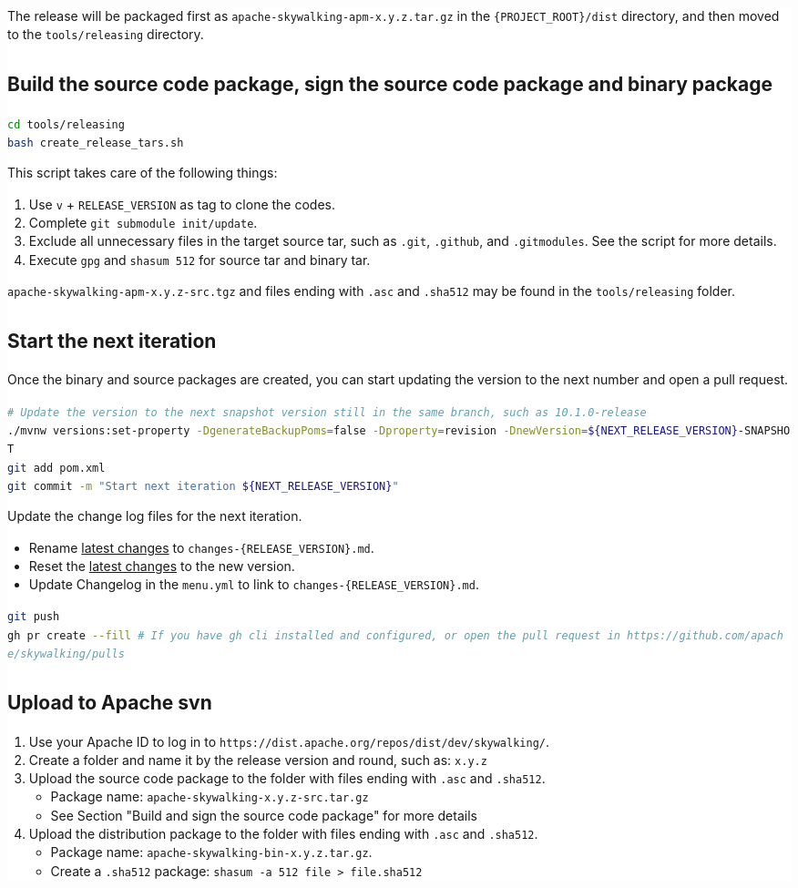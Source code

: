 The release will be packaged first as `apache-skywalking-apm-x.y.z.tar.gz` in the `{PROJECT_ROOT}/dist` directory, and 
then moved to the `tools/releasing` directory.


## Build the source code package, sign the source code package and binary package
```bash
cd tools/releasing
bash create_release_tars.sh
```

This script takes care of the following things:
1. Use `v` + `RELEASE_VERSION` as tag to clone the codes.
1. Complete `git submodule init/update`.
1. Exclude all unnecessary files in the target source tar, such as `.git`, `.github`, and `.gitmodules`. See the script for more details.
1. Execute `gpg` and `shasum 512` for source tar and binary tar. 

`apache-skywalking-apm-x.y.z-src.tgz` and files ending with `.asc` and `.sha512` may be found in the `tools/releasing` folder.

## Start the next iteration

Once the binary and source packages are created, you can start updating the version to the next number and open a pull request.

```bash
# Update the version to the next snapshot version still in the same branch, such as 10.1.0-release
./mvnw versions:set-property -DgenerateBackupPoms=false -Dproperty=revision -DnewVersion=${NEXT_RELEASE_VERSION}-SNAPSHOT
git add pom.xml
git commit -m "Start next iteration ${NEXT_RELEASE_VERSION}"
```

Update the change log files for the next iteration.
* Rename [latest changes](../changes/changes.md) to `changes-{RELEASE_VERSION}.md`.
* Reset the [latest changes](../changes/changes.md) to the new version.
* Update Changelog in the `menu.yml` to link to `changes-{RELEASE_VERSION}.md`.

```bash
git push
gh pr create --fill # If you have gh cli installed and configured, or open the pull request in https://github.com/apache/skywalking/pulls
```


## Upload to Apache svn
1. Use your Apache ID to log in to `https://dist.apache.org/repos/dist/dev/skywalking/`.
1. Create a folder and name it by the release version and round, such as: `x.y.z`
1. Upload the source code package to the folder with files ending with `.asc` and `.sha512`.
    * Package name: `apache-skywalking-x.y.z-src.tar.gz`
    * See Section "Build and sign the source code package" for more details 
1. Upload the distribution package to the folder with files ending with `.asc` and `.sha512`.
    * Package name:  `apache-skywalking-bin-x.y.z.tar.gz`.
    * Create a `.sha512` package: `shasum -a 512 file > file.sha512`
